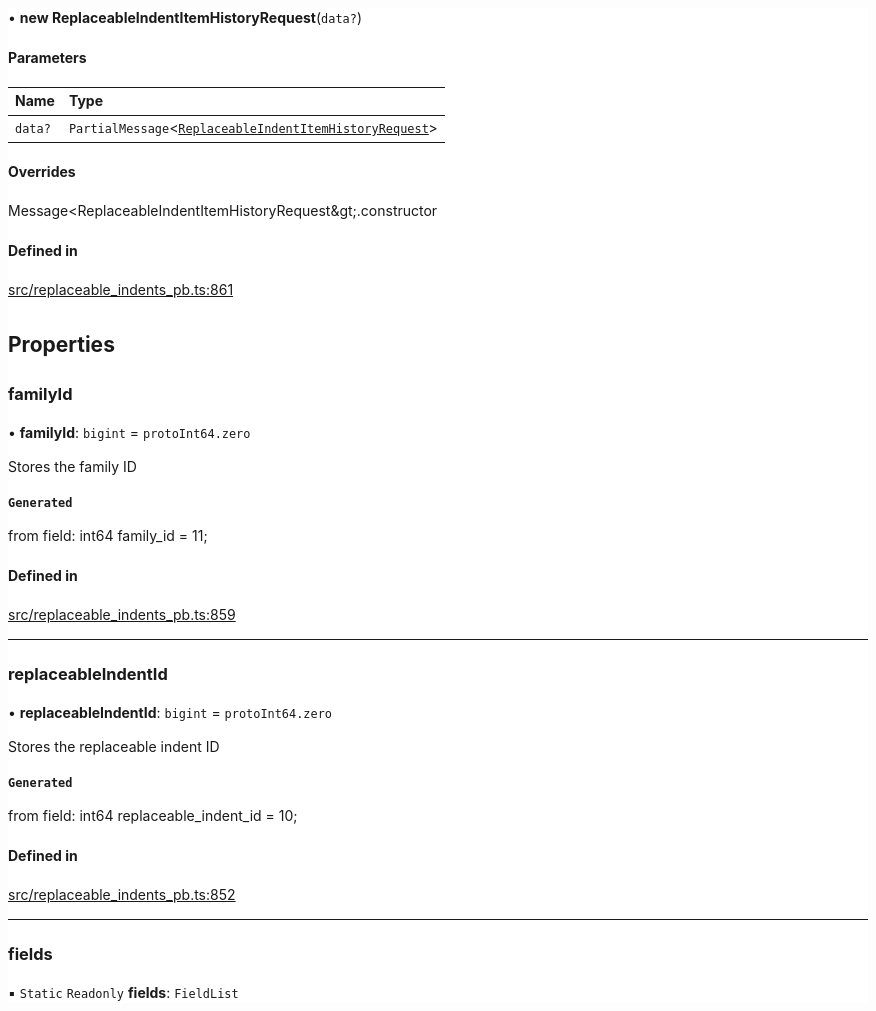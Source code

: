 • **new ReplaceableIndentItemHistoryRequest**(`data?`)

#### Parameters

| Name | Type |
| :------ | :------ |
| `data?` | `PartialMessage`<[`ReplaceableIndentItemHistoryRequest`](ReplaceableIndentItemHistoryRequest.md)\> |

#### Overrides

Message&lt;ReplaceableIndentItemHistoryRequest\&gt;.constructor

#### Defined in

[src/replaceable_indents_pb.ts:861](https://github.com/Unaxiom/genesis-ts-sdk/blob/a265138/src/replaceable_indents_pb.ts#L861)

## Properties

### familyId

• **familyId**: `bigint` = `protoInt64.zero`

Stores the family ID

**`Generated`**

from field: int64 family_id = 11;

#### Defined in

[src/replaceable_indents_pb.ts:859](https://github.com/Unaxiom/genesis-ts-sdk/blob/a265138/src/replaceable_indents_pb.ts#L859)

___

### replaceableIndentId

• **replaceableIndentId**: `bigint` = `protoInt64.zero`

Stores the replaceable indent ID

**`Generated`**

from field: int64 replaceable_indent_id = 10;

#### Defined in

[src/replaceable_indents_pb.ts:852](https://github.com/Unaxiom/genesis-ts-sdk/blob/a265138/src/replaceable_indents_pb.ts#L852)

___

### fields

▪ `Static` `Readonly` **fields**: `FieldList`
